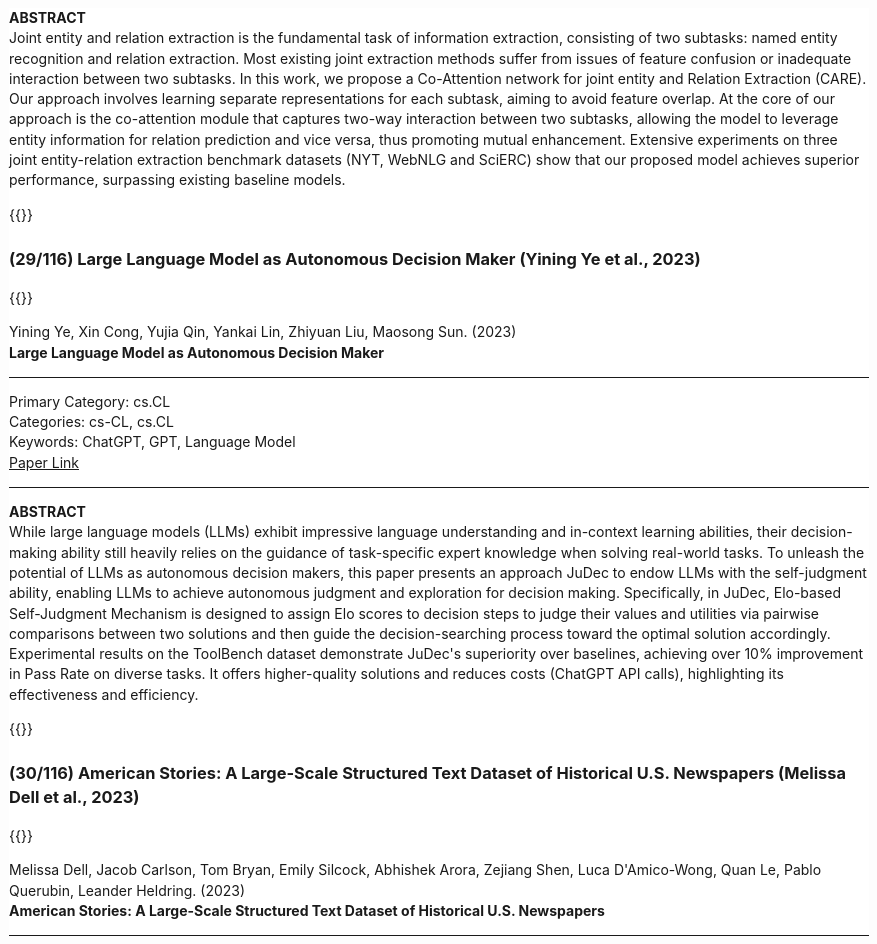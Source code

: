 
**ABSTRACT**  
Joint entity and relation extraction is the fundamental task of information extraction, consisting of two subtasks: named entity recognition and relation extraction. Most existing joint extraction methods suffer from issues of feature confusion or inadequate interaction between two subtasks. In this work, we propose a Co-Attention network for joint entity and Relation Extraction (CARE). Our approach involves learning separate representations for each subtask, aiming to avoid feature overlap. At the core of our approach is the co-attention module that captures two-way interaction between two subtasks, allowing the model to leverage entity information for relation prediction and vice versa, thus promoting mutual enhancement. Extensive experiments on three joint entity-relation extraction benchmark datasets (NYT, WebNLG and SciERC) show that our proposed model achieves superior performance, surpassing existing baseline models.

{{</citation>}}


### (29/116) Large Language Model as Autonomous Decision Maker (Yining Ye et al., 2023)

{{<citation>}}

Yining Ye, Xin Cong, Yujia Qin, Yankai Lin, Zhiyuan Liu, Maosong Sun. (2023)  
**Large Language Model as Autonomous Decision Maker**  

---
Primary Category: cs.CL  
Categories: cs-CL, cs.CL  
Keywords: ChatGPT, GPT, Language Model  
[Paper Link](http://arxiv.org/abs/2308.12519v1)  

---


**ABSTRACT**  
While large language models (LLMs) exhibit impressive language understanding and in-context learning abilities, their decision-making ability still heavily relies on the guidance of task-specific expert knowledge when solving real-world tasks. To unleash the potential of LLMs as autonomous decision makers, this paper presents an approach JuDec to endow LLMs with the self-judgment ability, enabling LLMs to achieve autonomous judgment and exploration for decision making. Specifically, in JuDec, Elo-based Self-Judgment Mechanism is designed to assign Elo scores to decision steps to judge their values and utilities via pairwise comparisons between two solutions and then guide the decision-searching process toward the optimal solution accordingly. Experimental results on the ToolBench dataset demonstrate JuDec's superiority over baselines, achieving over 10% improvement in Pass Rate on diverse tasks. It offers higher-quality solutions and reduces costs (ChatGPT API calls), highlighting its effectiveness and efficiency.

{{</citation>}}


### (30/116) American Stories: A Large-Scale Structured Text Dataset of Historical U.S. Newspapers (Melissa Dell et al., 2023)

{{<citation>}}

Melissa Dell, Jacob Carlson, Tom Bryan, Emily Silcock, Abhishek Arora, Zejiang Shen, Luca D'Amico-Wong, Quan Le, Pablo Querubin, Leander Heldring. (2023)  
**American Stories: A Large-Scale Structured Text Dataset of Historical U.S. Newspapers**  

---